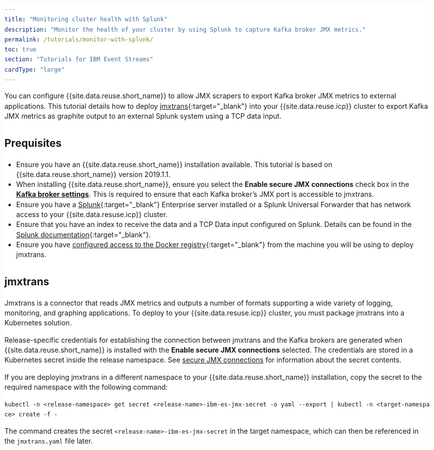 ```yaml
---
title: "Monitoring cluster health with Splunk"
description: "Monitor the health of your cluster by using Splunk to capture Kafka broker JMX metrics."
permalink: /tutorials/monitor-with-splunk/
toc: true
section: "Tutorials for IBM Event Streams"
cardType: "large"
---
```


You can configure {{site.data.reuse.short_name}} to allow JMX scrapers to export Kafka broker JMX metrics to external applications. This tutorial  details how to deploy [jmxtrans](https://github.com/jmxtrans/jmxtrans/){:target="_blank"} into your {{site.data.reuse.icp}} cluster to export Kafka JMX metrics as graphite output to an external Splunk system using a TCP data input.

## Prequisites

- Ensure you have an {{site.data.reuse.short_name}} installation available. This tutorial is based on {{site.data.reuse.short_name}} version 2019.1.1.
- When installing {{site.data.reuse.short_name}}, ensure you select the **Enable secure JMX connections** check box in the [**Kafka broker settings**](../../installing/configuring/#kafka-broker-settings). This is required to ensure that each Kafka broker’s JMX port is accessible to jmxtrans.
- Ensure you have a [Splunk](https://www.splunk.com/){:target="_blank"} Enterprise server installed or a Splunk Universal Forwarder that has network access to your {{site.data.resuse.icp}} cluster.
- Ensure that you have an index to receive the data and a TCP Data input configured on Splunk. Details can be found in the [Splunk documentation](https://docs.splunk.com/Documentation){:target="_blank"}.
- Ensure you have [configured access to the Docker registry](https://www.ibm.com/support/knowledgecenter/en/SSBS6K_3.1.2/manage_images/using_docker_cli.html){:target="_blank"} from the machine you will be using to deploy jmxtrans.

## jmxtrans

Jmxtrans is a connector that reads JMX metrics and outputs a number of formats supporting a wide variety of logging, monitoring, and graphing applications. To deploy to your {{site.data.resuse.icp}} cluster, you must package jmxtrans into a Kubernetes solution.

Release-specific credentials for establishing the connection between jmxtrans and the Kafka brokers are generated when {{site.data.reuse.short_name}} is installed with the **Enable secure JMX connections** selected. The credentials are stored in a Kubernetes secret inside the release namespace. See [secure JMX connections](../../security/secure-jmx-connections/#providing-configuration-values) for information about the secret contents.

If you are deploying jmxtrans in a different namespace to your {{site.data.reuse.short_name}} installation, copy the secret to the required namespace with the following command:

`kubectl -n <release-namespace> get secret <release-name>-ibm-es-jmx-secret -o yaml --export | kubectl -n <target-namespace> create -f -`

The command creates the secret `<release-name>-ibm-es-jmx-secret` in the target namespace, which can then be referenced in the `jmxtrans.yaml` file later.
